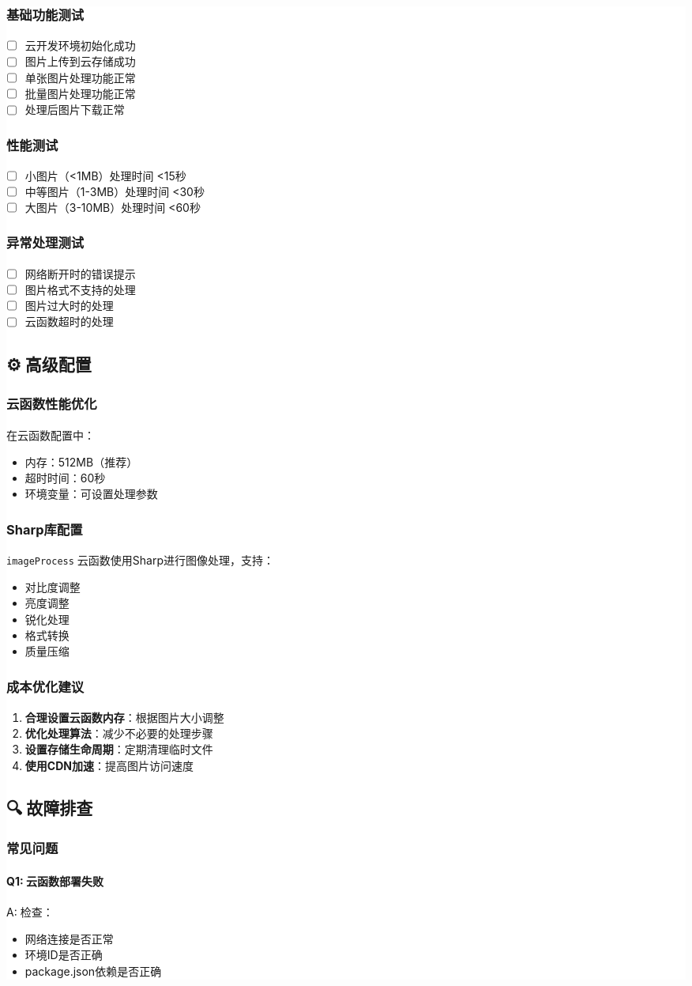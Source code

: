 ### 基础功能测试
- [ ] 云开发环境初始化成功
- [ ] 图片上传到云存储成功
- [ ] 单张图片处理功能正常
- [ ] 批量图片处理功能正常
- [ ] 处理后图片下载正常

### 性能测试
- [ ] 小图片（<1MB）处理时间 <15秒
- [ ] 中等图片（1-3MB）处理时间 <30秒
- [ ] 大图片（3-10MB）处理时间 <60秒

### 异常处理测试
- [ ] 网络断开时的错误提示
- [ ] 图片格式不支持的处理
- [ ] 图片过大时的处理
- [ ] 云函数超时的处理

## ⚙️ 高级配置

### 云函数性能优化
在云函数配置中：
- 内存：512MB（推荐）
- 超时时间：60秒
- 环境变量：可设置处理参数

### Sharp库配置
`imageProcess` 云函数使用Sharp进行图像处理，支持：
- 对比度调整
- 亮度调整
- 锐化处理
- 格式转换
- 质量压缩

### 成本优化建议
1. **合理设置云函数内存**：根据图片大小调整
2. **优化处理算法**：减少不必要的处理步骤
3. **设置存储生命周期**：定期清理临时文件
4. **使用CDN加速**：提高图片访问速度

## 🔍 故障排查

### 常见问题

#### Q1: 云函数部署失败
A: 检查：
- 网络连接是否正常
- 环境ID是否正确
- package.json依赖是否正确
